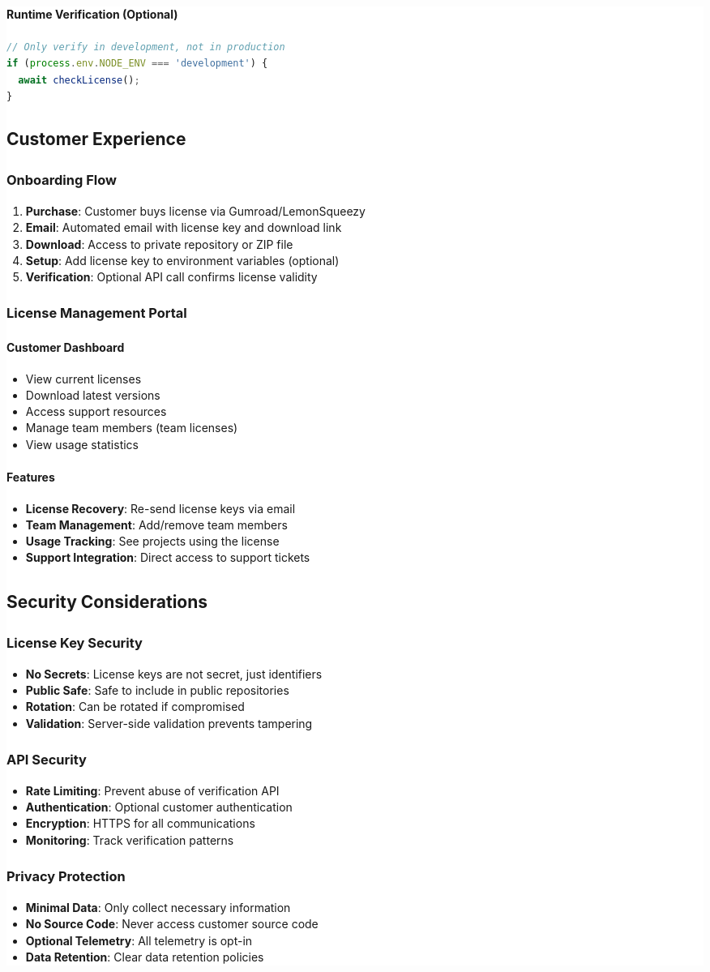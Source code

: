 #### Runtime Verification (Optional)
```typescript
// Only verify in development, not in production
if (process.env.NODE_ENV === 'development') {
  await checkLicense();
}
```

## Customer Experience

### Onboarding Flow
1. **Purchase**: Customer buys license via Gumroad/LemonSqueezy
2. **Email**: Automated email with license key and download link
3. **Download**: Access to private repository or ZIP file
4. **Setup**: Add license key to environment variables (optional)
5. **Verification**: Optional API call confirms license validity

### License Management Portal

#### Customer Dashboard
- View current licenses
- Download latest versions
- Access support resources
- Manage team members (team licenses)
- View usage statistics

#### Features
- **License Recovery**: Re-send license keys via email
- **Team Management**: Add/remove team members
- **Usage Tracking**: See projects using the license
- **Support Integration**: Direct access to support tickets

## Security Considerations

### License Key Security
- **No Secrets**: License keys are not secret, just identifiers
- **Public Safe**: Safe to include in public repositories
- **Rotation**: Can be rotated if compromised
- **Validation**: Server-side validation prevents tampering

### API Security
- **Rate Limiting**: Prevent abuse of verification API
- **Authentication**: Optional customer authentication
- **Encryption**: HTTPS for all communications
- **Monitoring**: Track verification patterns

### Privacy Protection
- **Minimal Data**: Only collect necessary information
- **No Source Code**: Never access customer source code
- **Optional Telemetry**: All telemetry is opt-in
- **Data Retention**: Clear data retention policies
